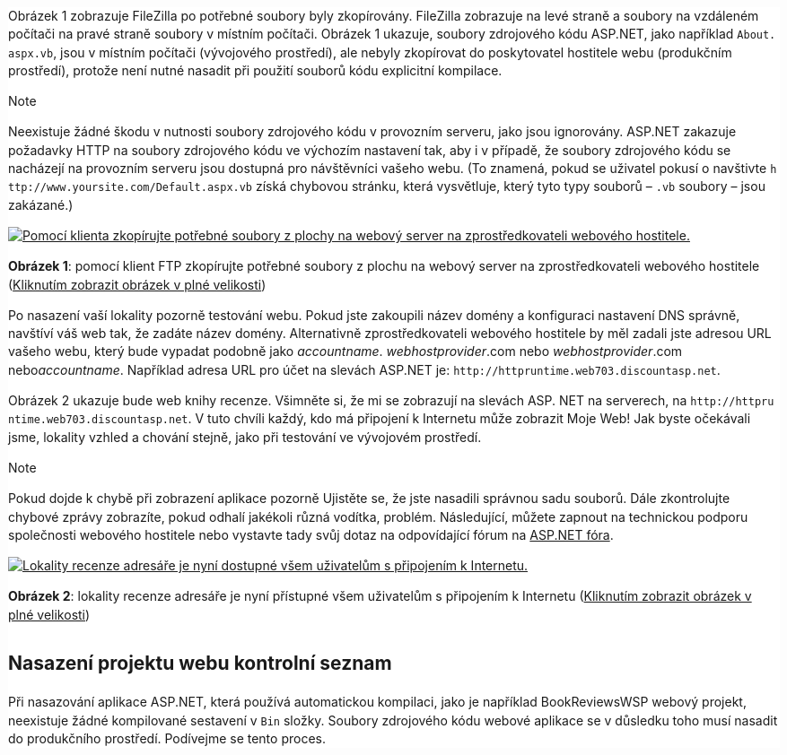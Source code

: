 Obrázek 1 zobrazuje FileZilla po potřebné soubory byly zkopírovány. FileZilla zobrazuje na levé straně a soubory na vzdáleném počítači na pravé straně soubory v místním počítači. Obrázek 1 ukazuje, soubory zdrojového kódu ASP.NET, jako například `About.aspx.vb`, jsou v místním počítači (vývojového prostředí), ale nebyly zkopírovat do poskytovatel hostitele webu (produkčním prostředí), protože není nutné nasadit při použití souborů kódu explicitní kompilace.

> [!NOTE]
> Neexistuje žádné škodu v nutnosti soubory zdrojového kódu v provozním serveru, jako jsou ignorovány. ASP.NET zakazuje požadavky HTTP na soubory zdrojového kódu ve výchozím nastavení tak, aby i v případě, že soubory zdrojového kódu se nacházejí na provozním serveru jsou dostupná pro návštěvníci vašeho webu. (To znamená, pokud se uživatel pokusí o navštivte `http://www.yoursite.com/Default.aspx.vb` získá chybovou stránku, která vysvětluje, který tyto typy souborů – `.vb` soubory – jsou zakázané.)


[![Pomocí klienta zkopírujte potřebné soubory z plochy na webový server na zprostředkovateli webového hostitele.](deploying-your-site-using-an-ftp-client-vb/_static/image2.png)](deploying-your-site-using-an-ftp-client-vb/_static/image1.png)

**Obrázek 1**: pomocí klient FTP zkopírujte potřebné soubory z plochu na webový server na zprostředkovateli webového hostitele ([Kliknutím zobrazit obrázek v plné velikosti](deploying-your-site-using-an-ftp-client-vb/_static/image3.png))


Po nasazení vaší lokality pozorně testování webu. Pokud jste zakoupili název domény a konfiguraci nastavení DNS správně, navštíví váš web tak, že zadáte název domény. Alternativně zprostředkovateli webového hostitele by měl zadali jste adresou URL vašeho webu, který bude vypadat podobně jako *accountname*. *webhostprovider*.com nebo *webhostprovider*.com nebo*accountname*. Například adresa URL pro účet na slevách ASP.NET je: `http://httpruntime.web703.discountasp.net`.

Obrázek 2 ukazuje bude web knihy recenze. Všimněte si, že mi se zobrazují na slevách ASP. NET na serverech, na `http://httpruntime.web703.discountasp.net`. V tuto chvíli každý, kdo má připojení k Internetu může zobrazit Moje Web! Jak byste očekávali jsme, lokality vzhled a chování stejně, jako při testování ve vývojovém prostředí.

> [!NOTE]
> Pokud dojde k chybě při zobrazení aplikace pozorně Ujistěte se, že jste nasadili správnou sadu souborů. Dále zkontrolujte chybové zprávy zobrazíte, pokud odhalí jakékoli různá vodítka, problém. Následující, můžete zapnout na technickou podporu společnosti webového hostitele nebo vystavte tady svůj dotaz na odpovídající fórum na [ASP.NET fóra](https://forums.asp.net/).


[![Lokality recenze adresáře je nyní dostupné všem uživatelům s připojením k Internetu.](deploying-your-site-using-an-ftp-client-vb/_static/image5.png)](deploying-your-site-using-an-ftp-client-vb/_static/image4.png)

**Obrázek 2**: lokality recenze adresáře je nyní přístupné všem uživatelům s připojením k Internetu ([Kliknutím zobrazit obrázek v plné velikosti](deploying-your-site-using-an-ftp-client-vb/_static/image6.png))


## <a name="deploying-the-book-review-web-site-project"></a>Nasazení projektu webu kontrolní seznam

Při nasazování aplikace ASP.NET, která používá automatickou kompilaci, jako je například BookReviewsWSP webový projekt, neexistuje žádné kompilované sestavení v `Bin` složky. Soubory zdrojového kódu webové aplikace se v důsledku toho musí nasadit do produkčního prostředí. Podívejme se tento proces.
